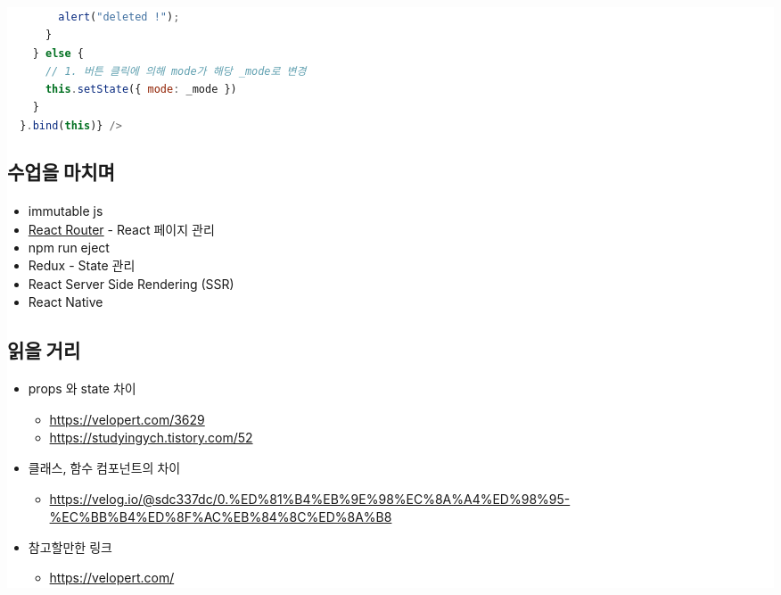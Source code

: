 ```js
        alert("deleted !");
      }
    } else {
      // 1. 버튼 클릭에 의해 mode가 해당 _mode로 변경
      this.setState({ mode: _mode })
    }
  }.bind(this)} />
```

## 수업을 마치며
- immutable js
- [React Router](https://github.com/ChoSangmuk/react-router-dom-example) - React 페이지 관리
- npm run eject
- Redux - State 관리
- React Server Side Rendering (SSR)
- React Native

## 읽을 거리
- props 와 state 차이
  - https://velopert.com/3629
  - https://studyingych.tistory.com/52

- 클래스, 함수 컴포넌트의 차이
  - https://velog.io/@sdc337dc/0.%ED%81%B4%EB%9E%98%EC%8A%A4%ED%98%95-%EC%BB%B4%ED%8F%AC%EB%84%8C%ED%8A%B8

- 참고할만한 링크
  - https://velopert.com/